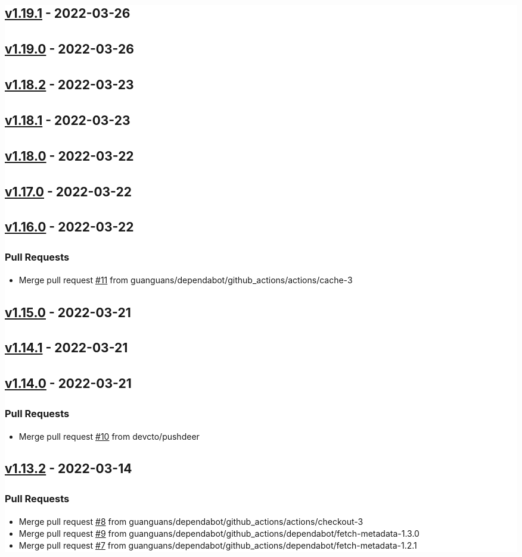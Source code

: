 
<a name="v1.19.1"></a>
## [v1.19.1] - 2022-03-26

<a name="v1.19.0"></a>
## [v1.19.0] - 2022-03-26

<a name="v1.18.2"></a>
## [v1.18.2] - 2022-03-23

<a name="v1.18.1"></a>
## [v1.18.1] - 2022-03-23

<a name="v1.18.0"></a>
## [v1.18.0] - 2022-03-22

<a name="v1.17.0"></a>
## [v1.17.0] - 2022-03-22

<a name="v1.16.0"></a>
## [v1.16.0] - 2022-03-22
### Pull Requests
- Merge pull request [#11](https://github.com/guanguans/notify/issues/11) from guanguans/dependabot/github_actions/actions/cache-3


<a name="v1.15.0"></a>
## [v1.15.0] - 2022-03-21

<a name="v1.14.1"></a>
## [v1.14.1] - 2022-03-21

<a name="v1.14.0"></a>
## [v1.14.0] - 2022-03-21
### Pull Requests
- Merge pull request [#10](https://github.com/guanguans/notify/issues/10) from devcto/pushdeer


<a name="v1.13.2"></a>
## [v1.13.2] - 2022-03-14
### Pull Requests
- Merge pull request [#8](https://github.com/guanguans/notify/issues/8) from guanguans/dependabot/github_actions/actions/checkout-3
- Merge pull request [#9](https://github.com/guanguans/notify/issues/9) from guanguans/dependabot/github_actions/dependabot/fetch-metadata-1.3.0
- Merge pull request [#7](https://github.com/guanguans/notify/issues/7) from guanguans/dependabot/github_actions/dependabot/fetch-metadata-1.2.1


[Unreleased]: https://github.com/guanguans/notify/compare/3.2.2...HEAD
[3.2.2]: https://github.com/guanguans/notify/compare/3.2.1...3.2.2
[3.2.1]: https://github.com/guanguans/notify/compare/3.2.0...3.2.1
[3.2.0]: https://github.com/guanguans/notify/compare/3.1.2...3.2.0
[3.1.2]: https://github.com/guanguans/notify/compare/3.1.1...3.1.2
[3.1.1]: https://github.com/guanguans/notify/compare/3.1.0...3.1.1
[3.1.0]: https://github.com/guanguans/notify/compare/3.0.2...3.1.0
[3.0.2]: https://github.com/guanguans/notify/compare/3.0.1...3.0.2
[3.0.1]: https://github.com/guanguans/notify/compare/3.0.0...3.0.1
[3.0.0]: https://github.com/guanguans/notify/compare/2.14.1...3.0.0
[2.14.1]: https://github.com/guanguans/notify/compare/2.14.0...2.14.1
[2.14.0]: https://github.com/guanguans/notify/compare/2.13.1...2.14.0
[2.13.1]: https://github.com/guanguans/notify/compare/2.13.0...2.13.1
[2.13.0]: https://github.com/guanguans/notify/compare/2.12.4...2.13.0
[2.12.4]: https://github.com/guanguans/notify/compare/2.12.3...2.12.4
[2.12.3]: https://github.com/guanguans/notify/compare/2.12.2...2.12.3
[2.12.2]: https://github.com/guanguans/notify/compare/2.12.1...2.12.2
[2.12.1]: https://github.com/guanguans/notify/compare/2.12.0...2.12.1
[2.12.0]: https://github.com/guanguans/notify/compare/2.11.10...2.12.0
[2.11.10]: https://github.com/guanguans/notify/compare/2.11.9...2.11.10
[2.11.9]: https://github.com/guanguans/notify/compare/2.11.8...2.11.9
[2.11.8]: https://github.com/guanguans/notify/compare/2.11.7...2.11.8
[2.11.7]: https://github.com/guanguans/notify/compare/2.11.6...2.11.7
[2.11.6]: https://github.com/guanguans/notify/compare/2.11.5...2.11.6
[2.11.5]: https://github.com/guanguans/notify/compare/2.11.4...2.11.5
[2.11.4]: https://github.com/guanguans/notify/compare/2.11.3...2.11.4
[2.11.3]: https://github.com/guanguans/notify/compare/2.11.2...2.11.3
[2.11.2]: https://github.com/guanguans/notify/compare/2.11.1...2.11.2
[2.11.1]: https://github.com/guanguans/notify/compare/2.11.0...2.11.1
[2.11.0]: https://github.com/guanguans/notify/compare/2.10.0...2.11.0
[2.10.0]: https://github.com/guanguans/notify/compare/2.9.0...2.10.0
[2.9.0]: https://github.com/guanguans/notify/compare/2.8.4...2.9.0
[2.8.4]: https://github.com/guanguans/notify/compare/2.8.3...2.8.4
[2.8.3]: https://github.com/guanguans/notify/compare/2.8.2...2.8.3
[2.8.2]: https://github.com/guanguans/notify/compare/2.8.1...2.8.2
[2.8.1]: https://github.com/guanguans/notify/compare/2.8.0...2.8.1
[2.8.0]: https://github.com/guanguans/notify/compare/2.7.0...2.8.0
[2.7.0]: https://github.com/guanguans/notify/compare/2.6.1...2.7.0
[2.6.1]: https://github.com/guanguans/notify/compare/2.6.0...2.6.1
[2.6.0]: https://github.com/guanguans/notify/compare/2.5.1...2.6.0
[2.5.1]: https://github.com/guanguans/notify/compare/2.5.0...2.5.1
[2.5.0]: https://github.com/guanguans/notify/compare/2.4.3...2.5.0
[2.4.3]: https://github.com/guanguans/notify/compare/2.4.2...2.4.3
[2.4.2]: https://github.com/guanguans/notify/compare/2.4.1...2.4.2
[2.4.1]: https://github.com/guanguans/notify/compare/2.4.0...2.4.1
[2.4.0]: https://github.com/guanguans/notify/compare/2.3.1...2.4.0
[2.3.1]: https://github.com/guanguans/notify/compare/2.3.0...2.3.1
[2.3.0]: https://github.com/guanguans/notify/compare/2.2.1...2.3.0
[2.2.1]: https://github.com/guanguans/notify/compare/2.2.0...2.2.1
[2.2.0]: https://github.com/guanguans/notify/compare/2.1.2...2.2.0
[2.1.2]: https://github.com/guanguans/notify/compare/2.1.1...2.1.2
[2.1.1]: https://github.com/guanguans/notify/compare/2.1.0...2.1.1
[2.1.0]: https://github.com/guanguans/notify/compare/2.0.6...2.1.0
[2.0.6]: https://github.com/guanguans/notify/compare/2.0.5...2.0.6
[2.0.5]: https://github.com/guanguans/notify/compare/2.0.4...2.0.5
[2.0.4]: https://github.com/guanguans/notify/compare/2.0.3...2.0.4
[2.0.3]: https://github.com/guanguans/notify/compare/2.0.2...2.0.3
[2.0.2]: https://github.com/guanguans/notify/compare/2.0.1...2.0.2
[2.0.1]: https://github.com/guanguans/notify/compare/2.0.0...2.0.1
[2.0.0]: https://github.com/guanguans/notify/compare/2.0.0-rc1...2.0.0
[2.0.0-rc1]: https://github.com/guanguans/notify/compare/2.0.0-beta3...2.0.0-rc1
[2.0.0-beta3]: https://github.com/guanguans/notify/compare/2.0.0-beta2...2.0.0-beta3
[2.0.0-beta2]: https://github.com/guanguans/notify/compare/2.0.0-beta1...2.0.0-beta2
[2.0.0-beta1]: https://github.com/guanguans/notify/compare/1.28.0...2.0.0-beta1
[1.28.0]: https://github.com/guanguans/notify/compare/1.27.2...1.28.0
[1.27.2]: https://github.com/guanguans/notify/compare/1.27.1...1.27.2
[1.27.1]: https://github.com/guanguans/notify/compare/1.27.0...1.27.1
[1.27.0]: https://github.com/guanguans/notify/compare/1.26.1...1.27.0
[1.26.1]: https://github.com/guanguans/notify/compare/1.26.0...1.26.1
[1.26.0]: https://github.com/guanguans/notify/compare/v1.25.1...1.26.0
[v1.25.1]: https://github.com/guanguans/notify/compare/v1.25.0...v1.25.1
[v1.25.0]: https://github.com/guanguans/notify/compare/v1.24.1...v1.25.0
[v1.24.1]: https://github.com/guanguans/notify/compare/v1.24.0...v1.24.1
[v1.24.0]: https://github.com/guanguans/notify/compare/v1.23.0...v1.24.0
[v1.23.0]: https://github.com/guanguans/notify/compare/v1.22.2...v1.23.0
[v1.22.2]: https://github.com/guanguans/notify/compare/v1.22.1...v1.22.2
[v1.22.1]: https://github.com/guanguans/notify/compare/v1.22.0...v1.22.1
[v1.22.0]: https://github.com/guanguans/notify/compare/v1.21.3...v1.22.0
[v1.21.3]: https://github.com/guanguans/notify/compare/v1.21.2...v1.21.3
[v1.21.2]: https://github.com/guanguans/notify/compare/v1.21.1...v1.21.2
[v1.21.1]: https://github.com/guanguans/notify/compare/v1.21.0...v1.21.1
[v1.21.0]: https://github.com/guanguans/notify/compare/v1.20.1...v1.21.0
[v1.20.1]: https://github.com/guanguans/notify/compare/v1.20.0...v1.20.1
[v1.20.0]: https://github.com/guanguans/notify/compare/v1.19.2...v1.20.0
[v1.19.2]: https://github.com/guanguans/notify/compare/v1.19.1...v1.19.2
[v1.19.1]: https://github.com/guanguans/notify/compare/v1.19.0...v1.19.1
[v1.19.0]: https://github.com/guanguans/notify/compare/v1.18.2...v1.19.0
[v1.18.2]: https://github.com/guanguans/notify/compare/v1.18.1...v1.18.2
[v1.18.1]: https://github.com/guanguans/notify/compare/v1.18.0...v1.18.1
[v1.18.0]: https://github.com/guanguans/notify/compare/v1.17.0...v1.18.0
[v1.17.0]: https://github.com/guanguans/notify/compare/v1.16.0...v1.17.0
[v1.16.0]: https://github.com/guanguans/notify/compare/v1.15.0...v1.16.0
[v1.15.0]: https://github.com/guanguans/notify/compare/v1.14.1...v1.15.0
[v1.14.1]: https://github.com/guanguans/notify/compare/v1.14.0...v1.14.1
[v1.14.0]: https://github.com/guanguans/notify/compare/v1.13.2...v1.14.0
[v1.13.2]: https://github.com/guanguans/notify/compare/v1.13.1...v1.13.2
[v1.13.1]: https://github.com/guanguans/notify/compare/v1.13.0...v1.13.1
[v1.13.0]: https://github.com/guanguans/notify/compare/v1.12.1...v1.13.0
[v1.12.1]: https://github.com/guanguans/notify/compare/v1.12.0...v1.12.1
[v1.12.0]: https://github.com/guanguans/notify/compare/v1.11.1...v1.12.0
[v1.11.1]: https://github.com/guanguans/notify/compare/v1.11.0...v1.11.1
[v1.11.0]: https://github.com/guanguans/notify/compare/v1.10.0...v1.11.0
[v1.10.0]: https://github.com/guanguans/notify/compare/v1.9.1...v1.10.0
[v1.9.1]: https://github.com/guanguans/notify/compare/v1.9.0...v1.9.1
[v1.9.0]: https://github.com/guanguans/notify/compare/v1.8.2...v1.9.0
[v1.8.2]: https://github.com/guanguans/notify/compare/v1.8.1...v1.8.2
[v1.8.1]: https://github.com/guanguans/notify/compare/v1.8.0...v1.8.1
[v1.8.0]: https://github.com/guanguans/notify/compare/v1.7.2...v1.8.0
[v1.7.2]: https://github.com/guanguans/notify/compare/v1.7.1...v1.7.2
[v1.7.1]: https://github.com/guanguans/notify/compare/v1.7.0...v1.7.1
[v1.7.0]: https://github.com/guanguans/notify/compare/v1.6.0...v1.7.0
[v1.6.0]: https://github.com/guanguans/notify/compare/v1.5.0...v1.6.0
[v1.5.0]: https://github.com/guanguans/notify/compare/v1.4.4...v1.5.0
[v1.4.4]: https://github.com/guanguans/notify/compare/v1.4.3...v1.4.4
[v1.4.3]: https://github.com/guanguans/notify/compare/v1.4.2...v1.4.3
[v1.4.2]: https://github.com/guanguans/notify/compare/v1.4.1...v1.4.2
[v1.4.1]: https://github.com/guanguans/notify/compare/v1.4.0...v1.4.1
[v1.4.0]: https://github.com/guanguans/notify/compare/v1.3.1...v1.4.0
[v1.3.1]: https://github.com/guanguans/notify/compare/v1.3.0...v1.3.1
[v1.3.0]: https://github.com/guanguans/notify/compare/v1.2.0...v1.3.0
[v1.2.0]: https://github.com/guanguans/notify/compare/v1.1.2...v1.2.0
[v1.1.2]: https://github.com/guanguans/notify/compare/v1.1.1...v1.1.2
[v1.1.1]: https://github.com/guanguans/notify/compare/v1.1.0...v1.1.1
[v1.1.0]: https://github.com/guanguans/notify/compare/v1.0.5...v1.1.0
[v1.0.5]: https://github.com/guanguans/notify/compare/v1.0.4...v1.0.5
[v1.0.4]: https://github.com/guanguans/notify/compare/v1.0.3...v1.0.4
[v1.0.3]: https://github.com/guanguans/notify/compare/v1.0.2...v1.0.3
[v1.0.2]: https://github.com/guanguans/notify/compare/v1.0.1...v1.0.2
[v1.0.1]: https://github.com/guanguans/notify/compare/v1.0.0...v1.0.1